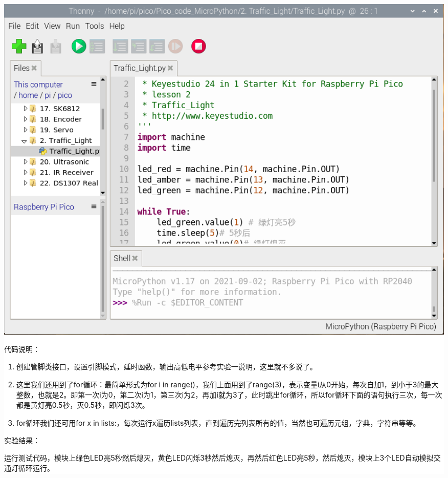 ![](media/6807f07cacd1c0031b66c1fffb1acfd9.png)

代码说明：

1.  创建管脚类接口，设置引脚模式，延时函数，输出高低电平参考实验一说明，这里就不多说了。

2.  这里我们还用到了for循环：最简单形式为for i in     range()，我们上面用到了range(3)，表示变量i从0开始，每次自加1，到小于3的最大整数，也就是2。即第一次i为0，第二次i为1，第三次i为2，再加i就为3了，此时跳出for循环，所以for循环下面的语句执行三次，每一次都是黄灯亮0.5秒，灭0.5秒，即闪烁3次。

3.  for循环我们还可用for x in     lists:，每次运行x遍历lists列表，直到遍历完列表所有的值，当然也可遍历元组，字典，字符串等等。

实验结果：

运行测试代码，模块上绿色LED亮5秒然后熄灭，黄色LED闪烁3秒然后熄灭，再然后红色LED亮5秒，然后熄灭，模块上3个LED自动模拟交通灯循环运行。
